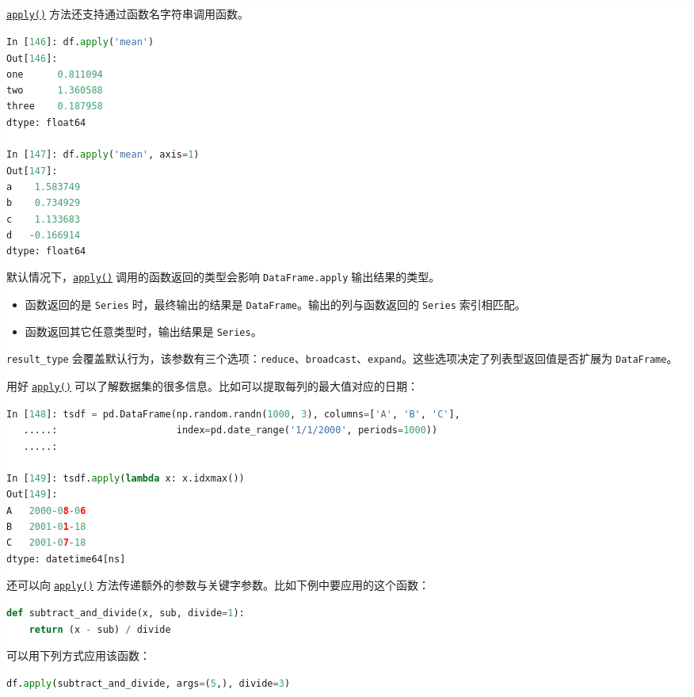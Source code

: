 [`apply()`](https://pandas.pydata.org/pandas-docs/stable/reference/api/pandas.DataFrame.apply.html#pandas.DataFrame.apply) 方法还支持通过函数名字符串调用函数。

```python
In [146]: df.apply('mean')
Out[146]: 
one      0.811094
two      1.360588
three    0.187958
dtype: float64

In [147]: df.apply('mean', axis=1)
Out[147]: 
a    1.583749
b    0.734929
c    1.133683
d   -0.166914
dtype: float64
```

默认情况下，[`apply()`](https://pandas.pydata.org/pandas-docs/stable/reference/api/pandas.DataFrame.apply.html#pandas.DataFrame.apply) 调用的函数返回的类型会影响 `DataFrame.apply` 输出结果的类型。

* 函数返回的是 `Series` 时，最终输出的结果是 `DataFrame`。输出的列与函数返回的 `Series` 索引相匹配。

* 函数返回其它任意类型时，输出结果是 `Series`。

`result_type`  会覆盖默认行为，该参数有三个选项：`reduce`、`broadcast`、`expand`。这些选项决定了列表型返回值是否扩展为 `DataFrame`。

用好 [`apply()`](https://pandas.pydata.org/pandas-docs/stable/reference/api/pandas.DataFrame.apply.html#pandas.DataFrame.apply "pandas.DataFrame.apply") 可以了解数据集的很多信息。比如可以提取每列的最大值对应的日期：

```python
In [148]: tsdf = pd.DataFrame(np.random.randn(1000, 3), columns=['A', 'B', 'C'],
   .....:                     index=pd.date_range('1/1/2000', periods=1000))
   .....: 

In [149]: tsdf.apply(lambda x: x.idxmax())
Out[149]: 
A   2000-08-06
B   2001-01-18
C   2001-07-18
dtype: datetime64[ns]
```

还可以向 [`apply()`](https://pandas.pydata.org/pandas-docs/stable/reference/api/pandas.DataFrame.apply.html#pandas.DataFrame.apply "pandas.DataFrame.apply") 方法传递额外的参数与关键字参数。比如下例中要应用的这个函数：

```python
def subtract_and_divide(x, sub, divide=1):
    return (x - sub) / divide
```

可以用下列方式应用该函数：

```python
df.apply(subtract_and_divide, args=(5,), divide=3)
```
